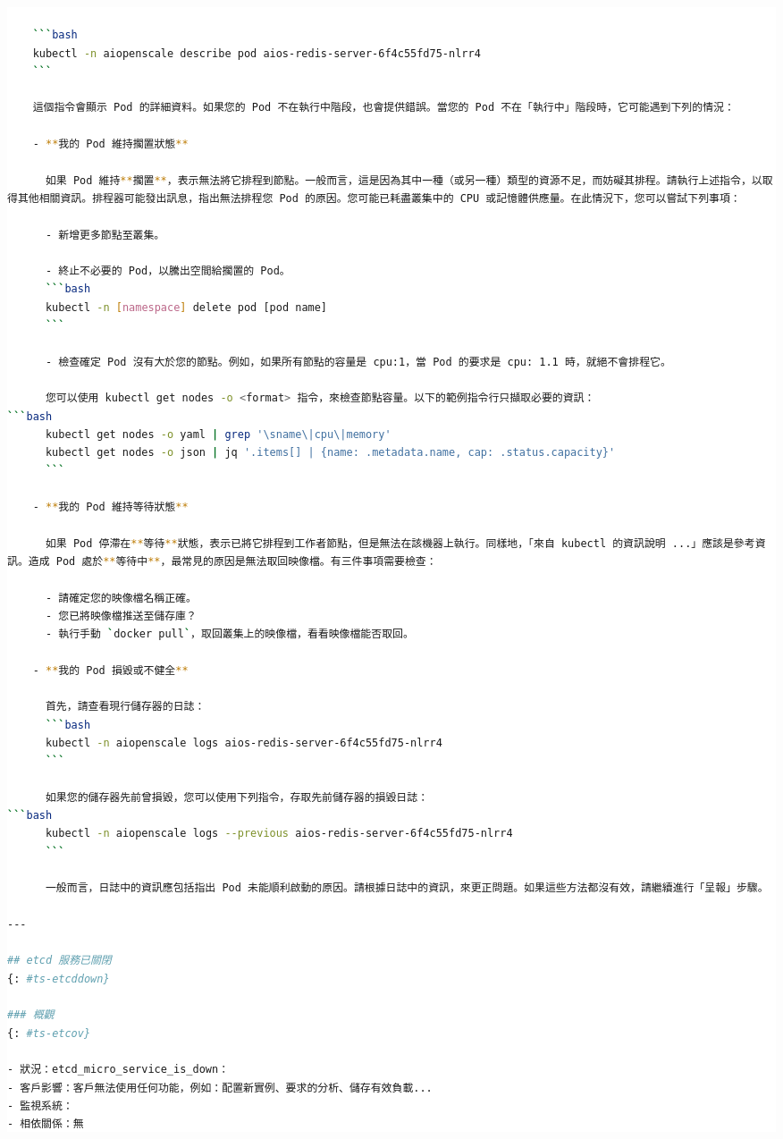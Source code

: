 ```bash

    ```bash
    kubectl -n aiopenscale describe pod aios-redis-server-6f4c55fd75-nlrr4
    ```

    這個指令會顯示 Pod 的詳細資料。如果您的 Pod 不在執行中階段，也會提供錯誤。當您的 Pod 不在「執行中」階段時，它可能遇到下列的情況：

    - **我的 Pod 維持擱置狀態**

      如果 Pod 維持**擱置**，表示無法將它排程到節點。一般而言，這是因為其中一種（或另一種）類型的資源不足，而妨礙其排程。請執行上述指令，以取得其他相關資訊。排程器可能發出訊息，指出無法排程您 Pod 的原因。您可能已耗盡叢集中的 CPU 或記憶體供應量。在此情況下，您可以嘗試下列事項：

      - 新增更多節點至叢集。

      - 終止不必要的 Pod，以騰出空間給擱置的 Pod。
      ```bash
      kubectl -n [namespace] delete pod [pod name]
      ```

      - 檢查確定 Pod 沒有大於您的節點。例如，如果所有節點的容量是 cpu:1，當 Pod 的要求是 cpu: 1.1 時，就絕不會排程它。

      您可以使用 kubectl get nodes -o <format> 指令，來檢查節點容量。以下的範例指令行只擷取必要的資訊：
```bash
      kubectl get nodes -o yaml | grep '\sname\|cpu\|memory'
      kubectl get nodes -o json | jq '.items[] | {name: .metadata.name, cap: .status.capacity}'
      ```

    - **我的 Pod 維持等待狀態**

      如果 Pod 停滯在**等待**狀態，表示已將它排程到工作者節點，但是無法在該機器上執行。同樣地，「來自 kubectl 的資訊說明 ...」應該是參考資訊。造成 Pod 處於**等待中**，最常見的原因是無法取回映像檔。有三件事項需要檢查：

      - 請確定您的映像檔名稱正確。
      - 您已將映像檔推送至儲存庫？
      - 執行手動 `docker pull`，取回叢集上的映像檔，看看映像檔能否取回。

    - **我的 Pod 損毀或不健全**

      首先，請查看現行儲存器的日誌：
      ```bash
      kubectl -n aiopenscale logs aios-redis-server-6f4c55fd75-nlrr4
      ```

      如果您的儲存器先前曾損毀，您可以使用下列指令，存取先前儲存器的損毀日誌：
```bash
      kubectl -n aiopenscale logs --previous aios-redis-server-6f4c55fd75-nlrr4
      ```

      一般而言，日誌中的資訊應包括指出 Pod 未能順利啟動的原因。請根據日誌中的資訊，來更正問題。如果這些方法都沒有效，請繼續進行「呈報」步驟。

---

## etcd 服務已關閉
{: #ts-etcddown}

### 概觀
{: #ts-etcov}

- 狀況：etcd_micro_service_is_down：
- 客戶影響：客戶無法使用任何功能，例如：配置新實例、要求的分析、儲存有效負載...
- 監視系統：
- 相依關係：無

```